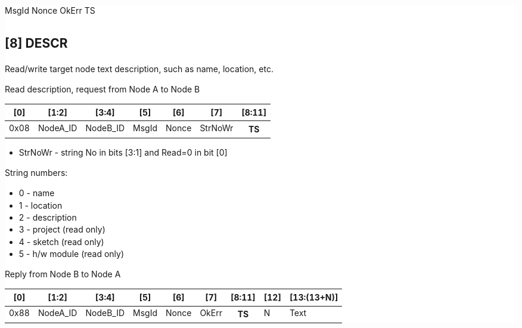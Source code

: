 <td>MsgId</td>
<td>Nonce</td>
<td>OkErr</td>
<th>TS</th>
</tr></tbody></table>

## [8] DESCR

Read/write target node text description, such as name, location, etc.

Read description, request from Node A to Node B

<table>
<thead><tr>
<th>[0]</th>
<th>[1:2]</th>
<th>[3:4]</th>
<th>[5]</th>
<th>[6]</th>
<th>[7]</th>
<th>[8:11]</th>
</tr></thead>
<tbody><tr>
<td>0x08</td>
<td>NodeA_ID</td>
<td>NodeB_ID</td>
<td>MsgId</td>
<td>Nonce</td>
<td>StrNoWr</td>
<th>TS</th>
</tr></tbody></table>

  * StrNoWr - string No in bits [3:1] and Read=0 in bit [0]

String numbers:
  * 0 - name
  * 1 - location
  * 2 - description
  * 3 - project (read only)
  * 4 - sketch (read only)
  * 5 - h/w module (read only)

Reply from Node B to Node A

<table>
<thead><tr>
<th>[0]</th>
<th>[1:2]</th>
<th>[3:4]</th>
<th>[5]</th>
<th>[6]</th>
<th>[7]</th>
<th>[8:11]</th>
<th>[12]</th>
<th>[13:(13+N)]</th>
</tr></thead>
<tbody><tr>
<td>0x88</th>
<td>NodeA_ID</td>
<td>NodeB_ID</td>
<td>MsgId</td>
<td>Nonce</td>
<td>OkErr</td>
<th>TS</th>
<td>N</td>
<td>Text</td>